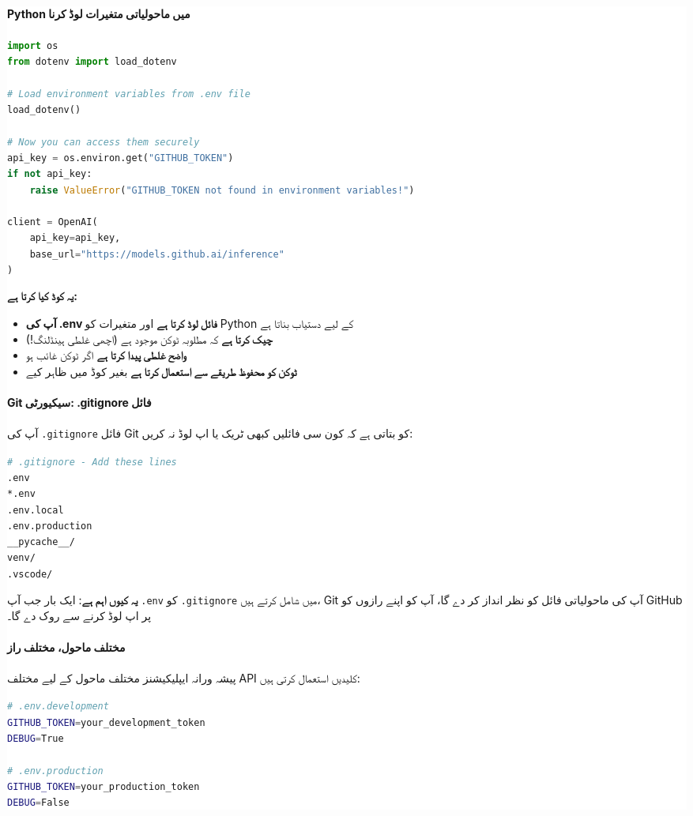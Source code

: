 #### Python میں ماحولیاتی متغیرات لوڈ کرنا

```python
import os
from dotenv import load_dotenv

# Load environment variables from .env file
load_dotenv()

# Now you can access them securely
api_key = os.environ.get("GITHUB_TOKEN")
if not api_key:
    raise ValueError("GITHUB_TOKEN not found in environment variables!")

client = OpenAI(
    api_key=api_key,
    base_url="https://models.github.ai/inference"
)
```

**یہ کوڈ کیا کرتا ہے:**
- **آپ کی .env فائل لوڈ کرتا ہے** اور متغیرات کو Python کے لیے دستیاب بناتا ہے
- **چیک کرتا ہے** کہ مطلوبہ ٹوکن موجود ہے (اچھی غلطی ہینڈلنگ!)
- **واضح غلطی پیدا کرتا ہے** اگر ٹوکن غائب ہو
- **ٹوکن کو محفوظ طریقے سے استعمال کرتا ہے** بغیر کوڈ میں ظاہر کیے

#### Git سیکیورٹی: .gitignore فائل

آپ کی `.gitignore` فائل Git کو بتاتی ہے کہ کون سی فائلیں کبھی ٹریک یا اپ لوڈ نہ کریں:

```bash
# .gitignore - Add these lines
.env
*.env
.env.local
.env.production
__pycache__/
venv/
.vscode/
```

**یہ کیوں اہم ہے**: ایک بار جب آپ `.env` کو `.gitignore` میں شامل کرتے ہیں، Git آپ کی ماحولیاتی فائل کو نظر انداز کر دے گا، آپ کو اپنے رازوں کو GitHub پر اپ لوڈ کرنے سے روک دے گا۔

#### مختلف ماحول، مختلف راز

پیشہ ورانہ ایپلیکیشنز مختلف ماحول کے لیے مختلف API کلیدیں استعمال کرتی ہیں:

```bash
# .env.development
GITHUB_TOKEN=your_development_token
DEBUG=True

# .env.production  
GITHUB_TOKEN=your_production_token
DEBUG=False
```
